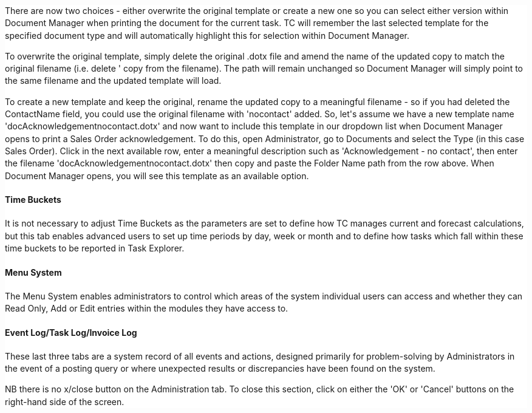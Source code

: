 There are now two choices - either overwrite the original template or create a new one so you can select either 
version within Document Manager when printing the document for the current task. TC will remember the last selected 
template for the specified document type and will automatically highlight this for selection within Document Manager.

To overwrite the original template, simply delete the original .dotx file and amend the name of the updated copy to 
match the original filename (i.e. delete ' copy from the filename). The path will remain unchanged so Document Manager 
will simply point to the same filename and the updated template will load.

To create a new template and keep the original, rename the updated copy to a meaningful filename - so if you had 
deleted the ContactName field, you could use the original filename with 'nocontact' added. So, let's assume we have 
a new template name 'docAcknowledgementnocontact.dotx' and now want to include this template in our dropdown list 
when Document Manager opens to print a Sales Order acknowledgement. To do this, open Administrator, go to Documents 
and select the Type (in this case Sales Order). Click in the next available row, enter a meaningful description such 
as 'Acknowledgement - no contact', then enter the filename 'docAcknowledgementnocontact.dotx' then copy and paste 
the Folder Name path from the row above. When Document Manager opens, you will see this template as an available 
option.

#### Time Buckets

It is not necessary to adjust Time Buckets as the parameters are set to define how TC manages current and forecast 
calculations, but this tab enables advanced users to set up time periods by day, week or month and to define how 
tasks which fall within these time buckets to be reported in Task Explorer.

#### Menu System

The Menu System enables administrators to control which areas of the system individual users can access and whether 
they can Read Only, Add or Edit entries within the modules they have access to.

#### Event Log/Task Log/Invoice Log

These last three tabs are a system record of all events and actions, designed primarily for problem-solving by 
Administrators in the event of a posting query or where unexpected results or discrepancies have been found on the system.

NB there is no x/close button on the Administration tab. To close this section, click on either the 'OK' or 'Cancel' 
buttons on the right-hand side of the screen.
